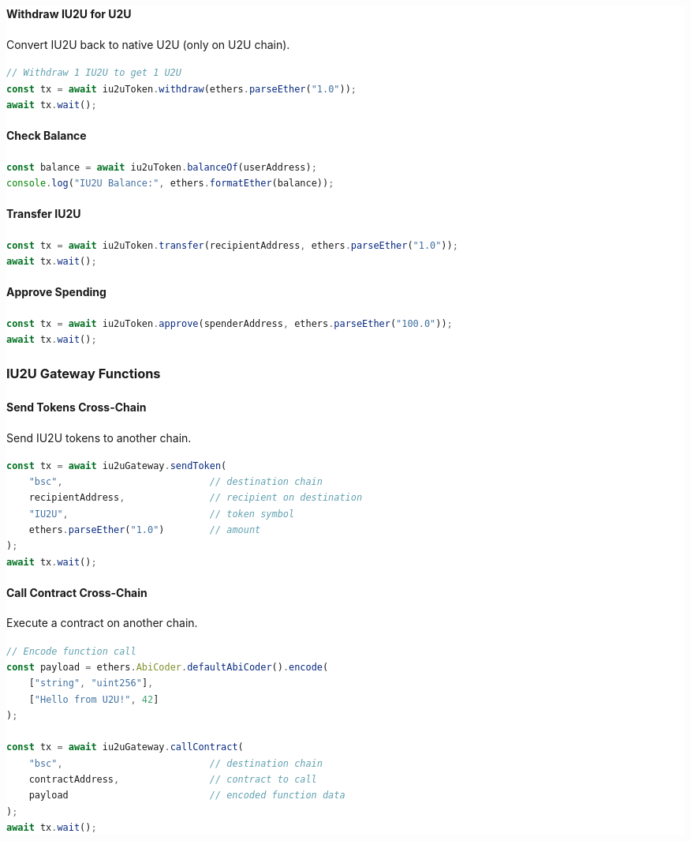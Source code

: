 #### Withdraw IU2U for U2U

Convert IU2U back to native U2U (only on U2U chain).

```javascript
// Withdraw 1 IU2U to get 1 U2U
const tx = await iu2uToken.withdraw(ethers.parseEther("1.0"));
await tx.wait();
```

#### Check Balance

```javascript
const balance = await iu2uToken.balanceOf(userAddress);
console.log("IU2U Balance:", ethers.formatEther(balance));
```

#### Transfer IU2U

```javascript
const tx = await iu2uToken.transfer(recipientAddress, ethers.parseEther("1.0"));
await tx.wait();
```

#### Approve Spending

```javascript
const tx = await iu2uToken.approve(spenderAddress, ethers.parseEther("100.0"));
await tx.wait();
```

### IU2U Gateway Functions

#### Send Tokens Cross-Chain

Send IU2U tokens to another chain.

```javascript
const tx = await iu2uGateway.sendToken(
    "bsc",                          // destination chain
    recipientAddress,               // recipient on destination
    "IU2U",                         // token symbol
    ethers.parseEther("1.0")        // amount
);
await tx.wait();
```

#### Call Contract Cross-Chain

Execute a contract on another chain.

```javascript
// Encode function call
const payload = ethers.AbiCoder.defaultAbiCoder().encode(
    ["string", "uint256"],
    ["Hello from U2U!", 42]
);

const tx = await iu2uGateway.callContract(
    "bsc",                          // destination chain
    contractAddress,                // contract to call
    payload                         // encoded function data
);
await tx.wait();
```
